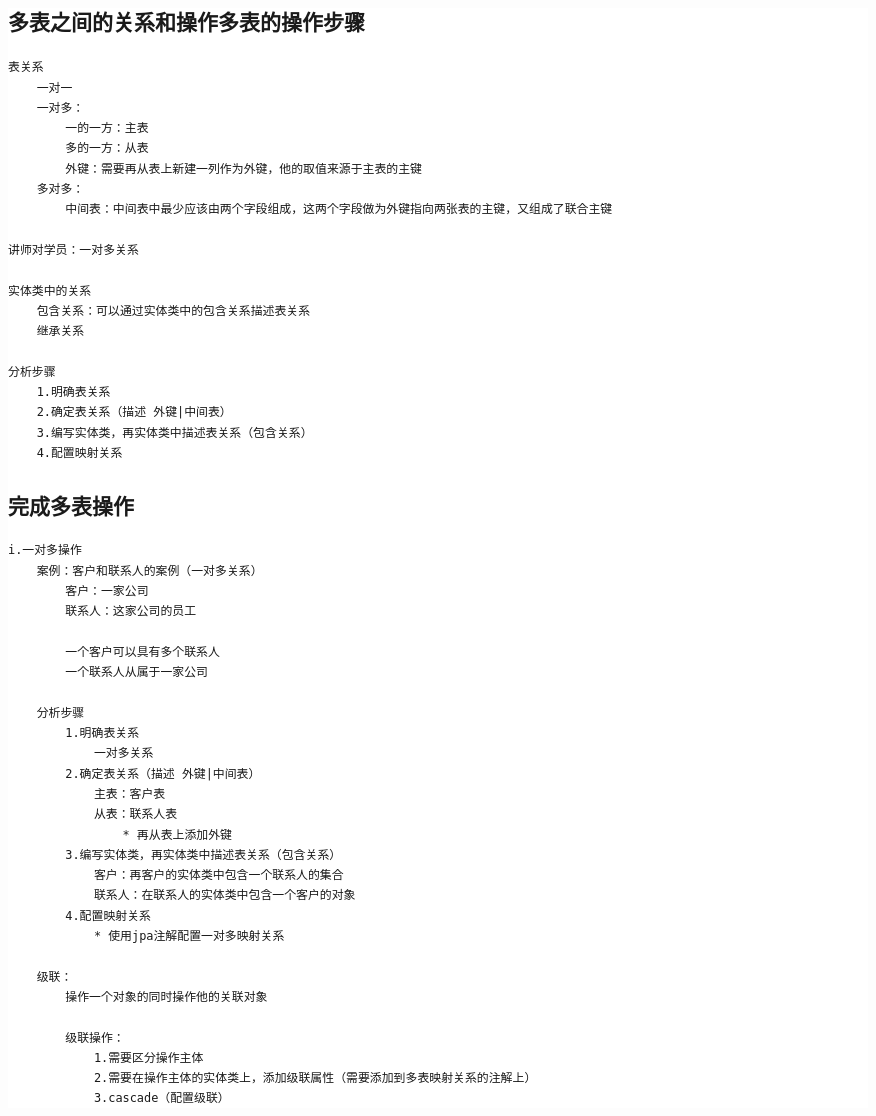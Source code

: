 ## 多表之间的关系和操作多表的操作步骤

	表关系
		一对一
		一对多：
			一的一方：主表
			多的一方：从表
			外键：需要再从表上新建一列作为外键，他的取值来源于主表的主键
		多对多：
			中间表：中间表中最少应该由两个字段组成，这两个字段做为外键指向两张表的主键，又组成了联合主键
	
	讲师对学员：一对多关系
			
	实体类中的关系
		包含关系：可以通过实体类中的包含关系描述表关系
		继承关系
	
	分析步骤
		1.明确表关系
		2.确定表关系（描述 外键|中间表）
		3.编写实体类，再实体类中描述表关系（包含关系）
		4.配置映射关系

## 完成多表操作

	i.一对多操作
		案例：客户和联系人的案例（一对多关系）
			客户：一家公司
			联系人：这家公司的员工
		
			一个客户可以具有多个联系人
			一个联系人从属于一家公司
			
		分析步骤
			1.明确表关系
				一对多关系
			2.确定表关系（描述 外键|中间表）
				主表：客户表
				从表：联系人表
					* 再从表上添加外键
			3.编写实体类，再实体类中描述表关系（包含关系）
				客户：再客户的实体类中包含一个联系人的集合
				联系人：在联系人的实体类中包含一个客户的对象
			4.配置映射关系
				* 使用jpa注解配置一对多映射关系
	
		级联：
			操作一个对象的同时操作他的关联对象
			
			级联操作：
				1.需要区分操作主体
				2.需要在操作主体的实体类上，添加级联属性（需要添加到多表映射关系的注解上）
				3.cascade（配置级联）
			